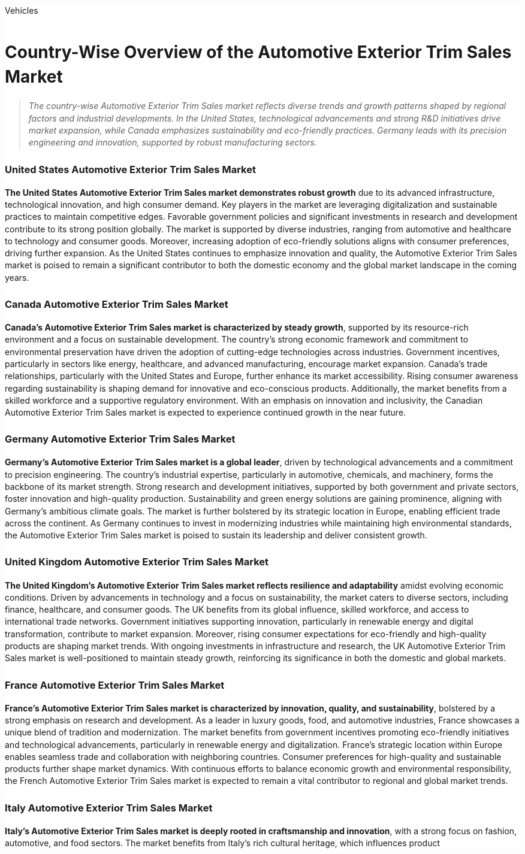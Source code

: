 Vehicles</li></ul><h1><span class="">Country-Wise Overview of the Automotive Exterior Trim Sales Market<br /></span></h1><blockquote><p><em><span class="">The country-wise Automotive Exterior Trim Sales market reflects diverse trends and growth patterns shaped by regional factors and industrial developments. In the United States, technological advancements and strong R&amp;D initiatives drive market expansion, while Canada emphasizes sustainability and eco-friendly practices. Germany leads with its precision engineering and innovation, supported by robust manufacturing sectors.</span></em></p></blockquote><h3><strong>United States Automotive Exterior Trim Sales Market</strong></h3><p><strong>The United States Automotive Exterior Trim Sales market demonstrates robust growth</strong> due to its advanced infrastructure, technological innovation, and high consumer demand. Key players in the market are leveraging digitalization and sustainable practices to maintain competitive edges. Favorable government policies and significant investments in research and development contribute to its strong position globally. The market is supported by diverse industries, ranging from automotive and healthcare to technology and consumer goods. Moreover, increasing adoption of eco-friendly solutions aligns with consumer preferences, driving further expansion. As the United States continues to emphasize innovation and quality, the Automotive Exterior Trim Sales market is poised to remain a significant contributor to both the domestic economy and the global market landscape in the coming years.</p><h3><strong>Canada Automotive Exterior Trim Sales Market</strong></h3><p><strong>Canada&rsquo;s Automotive Exterior Trim Sales market is characterized by steady growth</strong>, supported by its resource-rich environment and a focus on sustainable development. The country&rsquo;s strong economic framework and commitment to environmental preservation have driven the adoption of cutting-edge technologies across industries. Government incentives, particularly in sectors like energy, healthcare, and advanced manufacturing, encourage market expansion. Canada&rsquo;s trade relationships, particularly with the United States and Europe, further enhance its market accessibility. Rising consumer awareness regarding sustainability is shaping demand for innovative and eco-conscious products. Additionally, the market benefits from a skilled workforce and a supportive regulatory environment. With an emphasis on innovation and inclusivity, the Canadian Automotive Exterior Trim Sales market is expected to experience continued growth in the near future.</p><h3><strong>Germany Automotive Exterior Trim Sales Market</strong></h3><p><strong>Germany&rsquo;s Automotive Exterior Trim Sales market is a global leader</strong>, driven by technological advancements and a commitment to precision engineering. The country&rsquo;s industrial expertise, particularly in automotive, chemicals, and machinery, forms the backbone of its market strength. Strong research and development initiatives, supported by both government and private sectors, foster innovation and high-quality production. Sustainability and green energy solutions are gaining prominence, aligning with Germany&rsquo;s ambitious climate goals. The market is further bolstered by its strategic location in Europe, enabling efficient trade across the continent. As Germany continues to invest in modernizing industries while maintaining high environmental standards, the Automotive Exterior Trim Sales market is poised to sustain its leadership and deliver consistent growth.</p><h3><strong>United Kingdom Automotive Exterior Trim Sales Market</strong></h3><p><strong>The United Kingdom&rsquo;s Automotive Exterior Trim Sales market reflects resilience and adaptability</strong> amidst evolving economic conditions. Driven by advancements in technology and a focus on sustainability, the market caters to diverse sectors, including finance, healthcare, and consumer goods. The UK benefits from its global influence, skilled workforce, and access to international trade networks. Government initiatives supporting innovation, particularly in renewable energy and digital transformation, contribute to market expansion. Moreover, rising consumer expectations for eco-friendly and high-quality products are shaping market trends. With ongoing investments in infrastructure and research, the UK Automotive Exterior Trim Sales market is well-positioned to maintain steady growth, reinforcing its significance in both the domestic and global markets.</p><h3><strong>France Automotive Exterior Trim Sales Market</strong></h3><p><strong>France&rsquo;s Automotive Exterior Trim Sales market is characterized by innovation, quality, and sustainability</strong>, bolstered by a strong emphasis on research and development. As a leader in luxury goods, food, and automotive industries, France showcases a unique blend of tradition and modernization. The market benefits from government incentives promoting eco-friendly initiatives and technological advancements, particularly in renewable energy and digitalization. France&rsquo;s strategic location within Europe enables seamless trade and collaboration with neighboring countries. Consumer preferences for high-quality and sustainable products further shape market dynamics. With continuous efforts to balance economic growth and environmental responsibility, the French Automotive Exterior Trim Sales market is expected to remain a vital contributor to regional and global market trends.</p><h3><strong>Italy Automotive Exterior Trim Sales Market</strong></h3><p><strong>Italy&rsquo;s Automotive Exterior Trim Sales market is deeply rooted in craftsmanship and innovation</strong>, with a strong focus on fashion, automotive, and food sectors. The market benefits from Italy&rsquo;s rich cultural heritage, which influences product